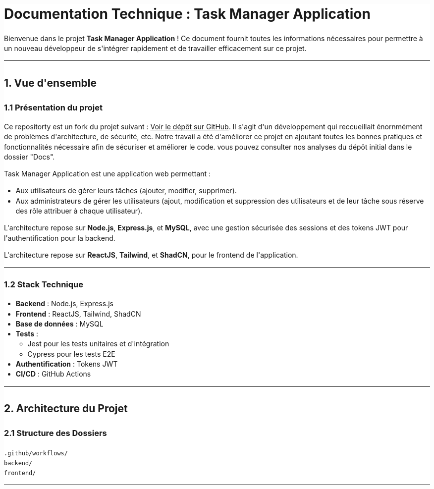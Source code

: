 # **Documentation Technique : Task Manager Application**

Bienvenue dans le projet **Task Manager Application** ! Ce document fournit toutes les informations nécessaires pour permettre à un nouveau développeur de s'intégrer rapidement et de travailler efficacement sur ce projet.

---

## 1. Vue d'ensemble

### 1.1 Présentation du projet

Ce repositorty est un fork du projet suivant : [Voir le dépôt sur GitHub](https://github.com/AlexisMetton/dumb_task_manager_groupe_dg_am.git). Il s'agit d'un développement qui reccueillait énornmément de problèmes d'architecture, de sécurité, etc. Notre travail a été d'améliorer ce projet en ajoutant toutes les bonnes pratiques et fonctionnalités nécessaire afin de sécuriser et améliorer le code. vous pouvez consulter nos analyses du dépôt initial dans le dossier "Docs".

Task Manager Application est une application web permettant :

- Aux utilisateurs de gérer leurs tâches (ajouter, modifier, supprimer).
- Aux administrateurs de gérer les utilisateurs (ajout, modification et suppression des utilisateurs et de leur tâche sous réserve des rôle attribuer à chaque utilisateur).

L'architecture repose sur **Node.js**, **Express.js**, et **MySQL**, avec une gestion sécurisée des sessions et des tokens JWT pour l'authentification pour la backend.

L'architecture repose sur **ReactJS**, **Tailwind**, et **ShadCN**, pour le frontend de l'application.

---

### 1.2 Stack Technique

- **Backend** : Node.js, Express.js
- **Frontend** : ReactJS, Tailwind, ShadCN
- **Base de données** : MySQL
- **Tests** :  
  - Jest pour les tests unitaires et d'intégration
  - Cypress pour les tests E2E
- **Authentification** : Tokens JWT
- **CI/CD** : GitHub Actions

---

## 2. Architecture du Projet

### 2.1 Structure des Dossiers

``` bash
.github/workflows/
backend/
frontend/
```

---